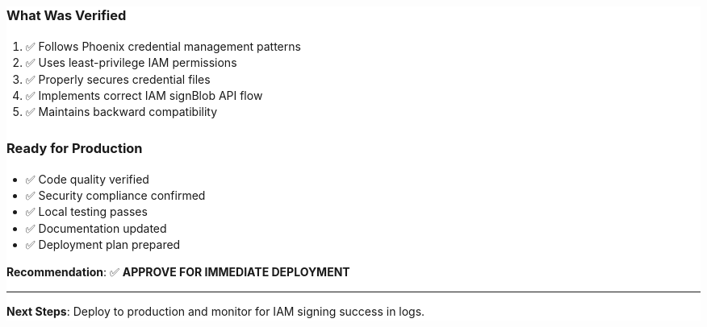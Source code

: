 ### What Was Verified
1. ✅ Follows Phoenix credential management patterns
2. ✅ Uses least-privilege IAM permissions
3. ✅ Properly secures credential files
4. ✅ Implements correct IAM signBlob API flow
5. ✅ Maintains backward compatibility

### Ready for Production
- ✅ Code quality verified
- ✅ Security compliance confirmed
- ✅ Local testing passes
- ✅ Documentation updated
- ✅ Deployment plan prepared

**Recommendation**: ✅ **APPROVE FOR IMMEDIATE DEPLOYMENT**

---

**Next Steps**: Deploy to production and monitor for IAM signing success in logs.
